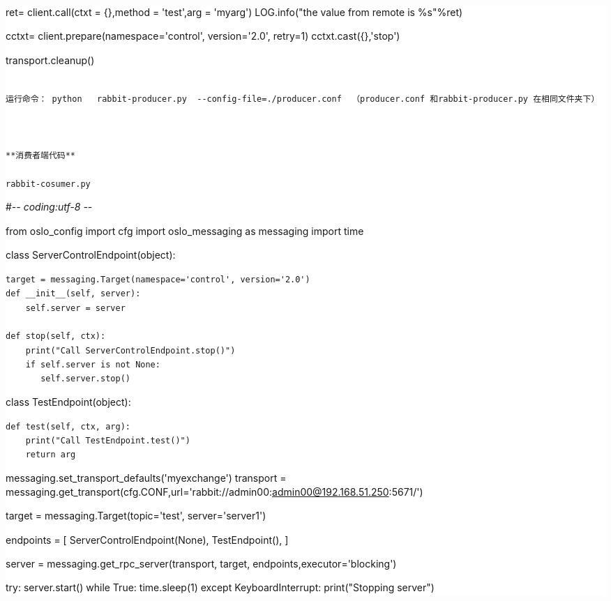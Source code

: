 ret= client.call(ctxt = {},method = 'test',arg = 'myarg')
LOG.info("the value from remote is %s"%ret)


cctxt= client.prepare(namespace='control', version='2.0', retry=1)
cctxt.cast({},'stop')

  
transport.cleanup()
```

运行命令： python   rabbit-producer.py  --config-file=./producer.conf  （producer.conf 和rabbit-producer.py 在相同文件夹下）



**消费者端代码**

rabbit-cosumer.py

```
#-*- coding:utf-8 -*-

from oslo_config import cfg
import  oslo_messaging as messaging
import time

class ServerControlEndpoint(object):

    target = messaging.Target(namespace='control', version='2.0')
    def __init__(self, server):
        self.server = server

    def stop(self, ctx):
        print("Call ServerControlEndpoint.stop()")        
        if self.server is not None:
           self.server.stop()



class TestEndpoint(object):

    def test(self, ctx, arg):
        print("Call TestEndpoint.test()")
        return arg

 
messaging.set_transport_defaults('myexchange')
transport = messaging.get_transport(cfg.CONF,url='rabbit://admin00:admin00@192.168.51.250:5671/')

target = messaging.Target(topic='test', server='server1')

endpoints = [
    ServerControlEndpoint(None),
    TestEndpoint(),
]

server = messaging.get_rpc_server(transport, target, endpoints,executor='blocking')

try:
    server.start()
    while True:
        time.sleep(1)
except KeyboardInterrupt:
   print("Stopping server")
